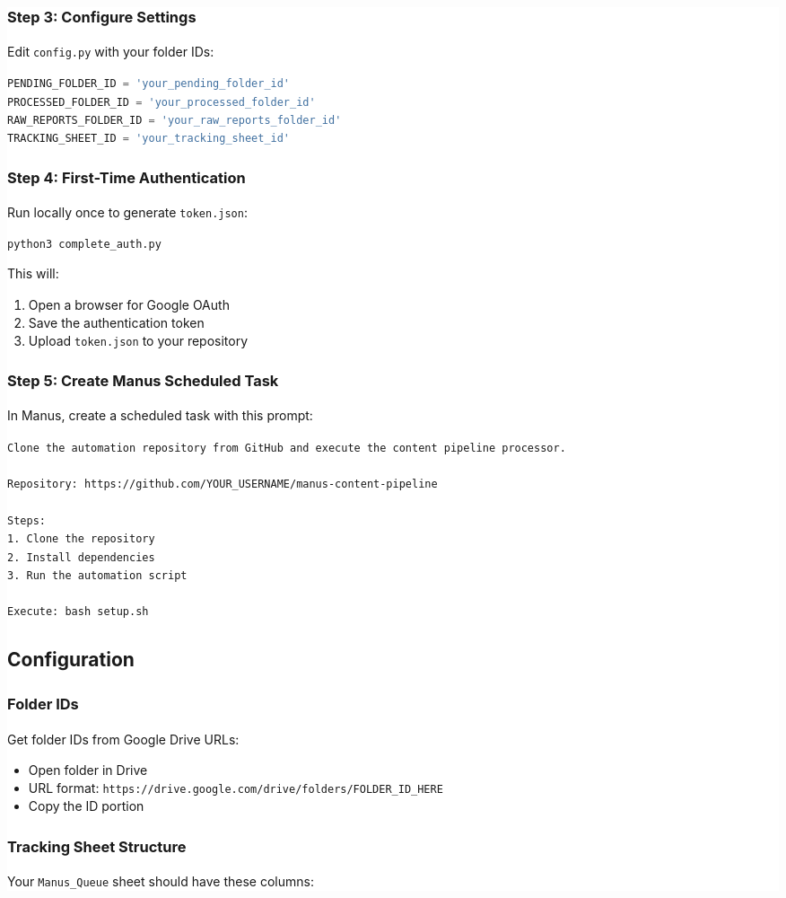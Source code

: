 ### Step 3: Configure Settings

Edit `config.py` with your folder IDs:

```python
PENDING_FOLDER_ID = 'your_pending_folder_id'
PROCESSED_FOLDER_ID = 'your_processed_folder_id'
RAW_REPORTS_FOLDER_ID = 'your_raw_reports_folder_id'
TRACKING_SHEET_ID = 'your_tracking_sheet_id'
```

### Step 4: First-Time Authentication

Run locally once to generate `token.json`:

```bash
python3 complete_auth.py
```

This will:
1. Open a browser for Google OAuth
2. Save the authentication token
3. Upload `token.json` to your repository

### Step 5: Create Manus Scheduled Task

In Manus, create a scheduled task with this prompt:

```
Clone the automation repository from GitHub and execute the content pipeline processor.

Repository: https://github.com/YOUR_USERNAME/manus-content-pipeline

Steps:
1. Clone the repository
2. Install dependencies
3. Run the automation script

Execute: bash setup.sh
```

## Configuration

### Folder IDs

Get folder IDs from Google Drive URLs:
- Open folder in Drive
- URL format: `https://drive.google.com/drive/folders/FOLDER_ID_HERE`
- Copy the ID portion

### Tracking Sheet Structure

Your `Manus_Queue` sheet should have these columns:
